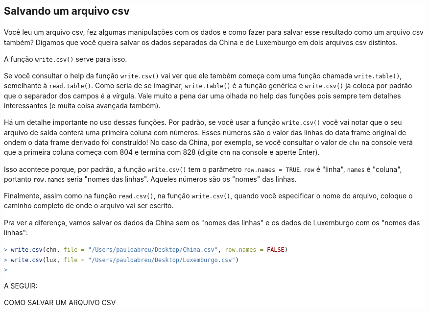 
## Salvando um arquivo csv

Você leu um arquivo csv, fez algumas manipulações com 
os dados e como fazer para salvar esse resultado como
um arquivo csv também? Digamos que você queira salvar 
os dados separados da China e de Luxemburgo em dois
arquivos csv distintos.

A função `write.csv()` serve para isso.

Se você consultar o help da função `write.csv()` vai ver que 
ele também começa com uma função chamada `write.table()`,
semelhante à `read.table()`. Como seria de se imaginar,
`write.table()` é a função genérica e `write.csv()` já
coloca por padrão que o separador dos campos é a vírgula.
Vale muito a pena dar uma olhada no help das funções pois
sempre tem detalhes interessantes (e muita coisa avançada
também).

Há um detalhe importante no uso dessas funções. Por padrão,
se você usar a função `write.csv()` você vai notar que o seu
arquivo de saída conterá uma primeira coluna com números.
Esses números são o valor das linhas do data frame original
de ondem o data frame derivado foi construído! No caso da 
China, por exemplo, se você consultar o valor de `chn` na console
verá que a primeira coluna começa com 804 e termina com 828
(digite `chn` na console e aperte Enter).

Isso acontece porque, por padrão, a função `write.csv()`
tem o parâmetro `row.names = TRUE`. `row` é "linha",
`names` é "coluna", portanto `row.names` seria "nomes das
linhas". Aqueles números são os "nomes" das linhas.

Finalmente, assim como na função `read.csv()`, na função
`write.csv()`, quando você especificar o nome do arquivo,
coloque o caminho completo de onde o arquivo vai ser
escrito.

Pra ver a diferença, vamos salvar os dados da China sem
os "nomes das linhas" e os dados de Luxemburgo com os
"nomes das linhas":

````r
> write.csv(chn, file = "/Users/pauloabreu/Desktop/China.csv", row.names = FALSE)
> write.csv(lux, file = "/Users/pauloabreu/Desktop/Luxemburgo.csv")
> 
````




A SEGUIR:




COMO SALVAR UM ARQUIVO CSV
